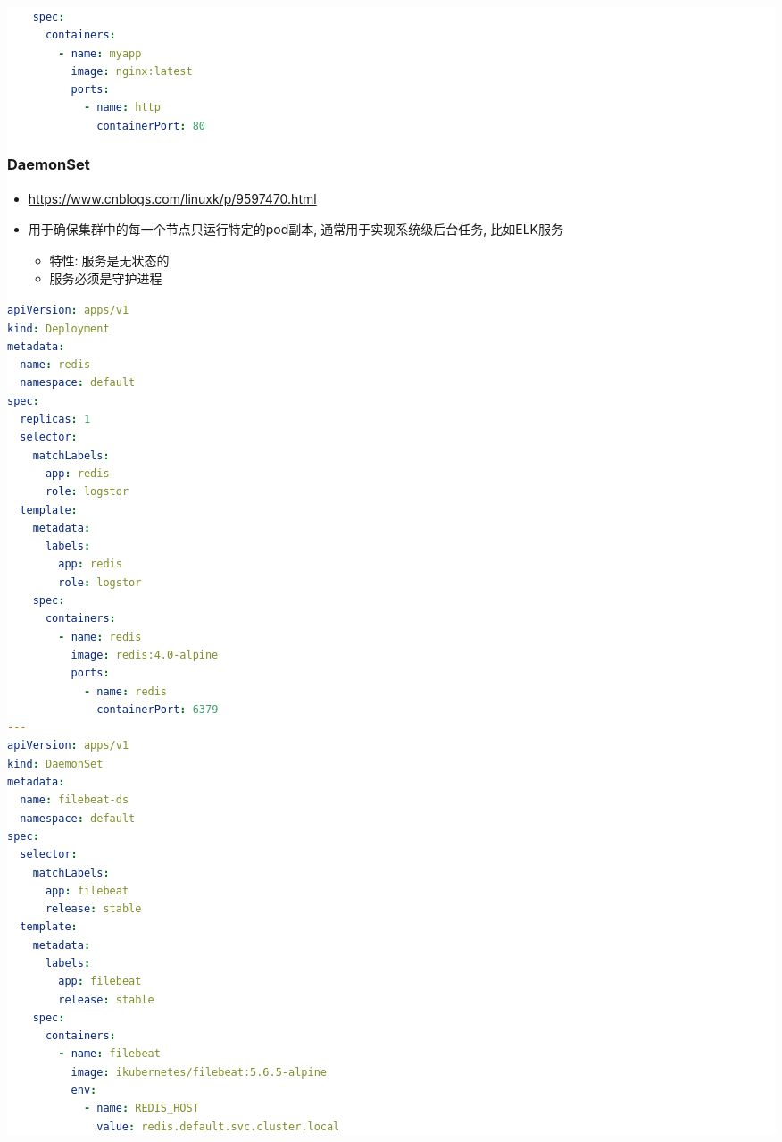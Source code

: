 ```yaml
    spec:
      containers:
        - name: myapp
          image: nginx:latest
          ports:
            - name: http
              containerPort: 80
```

### DaemonSet

- https://www.cnblogs.com/linuxk/p/9597470.html

- 用于确保集群中的每一个节点只运行特定的pod副本, 通常用于实现系统级后台任务, 比如ELK服务
    - 特性: 服务是无状态的
    - 服务必须是守护进程

```yaml
apiVersion: apps/v1
kind: Deployment
metadata:
  name: redis
  namespace: default
spec:
  replicas: 1
  selector:
    matchLabels:
      app: redis
      role: logstor
  template:
    metadata:
      labels:
        app: redis
        role: logstor
    spec:
      containers:
        - name: redis
          image: redis:4.0-alpine
          ports:
            - name: redis
              containerPort: 6379
---
apiVersion: apps/v1
kind: DaemonSet
metadata:
  name: filebeat-ds
  namespace: default
spec:
  selector:
    matchLabels:
      app: filebeat
      release: stable
  template:
    metadata:
      labels:
        app: filebeat
        release: stable
    spec:
      containers:
        - name: filebeat
          image: ikubernetes/filebeat:5.6.5-alpine
          env:
            - name: REDIS_HOST
              value: redis.default.svc.cluster.local
```